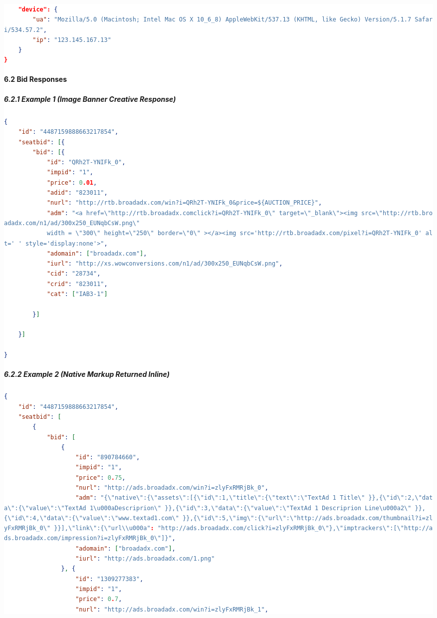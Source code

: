 ```json
    "device": {
        "ua": "Mozilla/5.0 (Macintosh; Intel Mac OS X 10_6_8) AppleWebKit/537.13 (KHTML, like Gecko) Version/5.1.7 Safari/534.57.2",
        "ip": "123.145.167.13"
    }
}
```

#### 6.2 Bid Responses

##### 6.2.1 Example 1 (Image Banner Creative Response)

```json
{
    "id": "4487159888663217854",
    "seatbid": [{
        "bid": [{
            "id": "QRh2T-YNIFk_0",
            "impid": "1",
            "price": 0.01,
            "adid": "823011",
            "nurl": "http://rtb.broadadx.com/win?i=QRh2T-YNIFk_0&price=${AUCTION_PRICE}",
            "adm": "<a href=\"http://rtb.broadadx.comclick?i=QRh2T-YNIFk_0\" target=\"_blank\"><img src=\"http://rtb.broadadx.com/n1/ad/300x250_EUNqbCsW.png\"
            width = \"300\" height=\"250\" border=\"0\" ></a><img src='http://rtb.broadadx.com/pixel?i=QRh2T-YNIFk_0' alt=' ' style='display:none'>",
            "adomain": ["broadadx.com"],
            "iurl": "http://xs.wowconversions.com/n1/ad/300x250_EUNqbCsW.png",
            "cid": "28734",
            "crid": "823011",
            "cat": ["IAB3-1"]

        }]

    }]

}
```

##### 6.2.2 Example 2 (Native Markup Returned Inline)

```json
{
    "id": "4487159888663217854",
    "seatbid": [
        {
            "bid": [
                {
                    "id": "890784660",
                    "impid": "1",
                    "price": 0.75,
                    "nurl": "http://ads.broadadx.com/win?i=zlyFxRMRjBk_0",
                    "adm": "{\"native\":{\"assets\":[{\"id\":1,\"title\":{\"text\":\"TextAd 1 Title\" }},{\"id\":2,\"data\":{\"value\":\"TextAd 1\u000aDescriprion\" }},{\"id\":3,\"data\":{\"value\":\"TextAd 1 Descriprion Line\u000a2\" }},{\"id\":4,\"data\":{\"value\":\"www.textad1.com\" }},{\"id\":5,\"img\":{\"url\":\"http://ads.broadadx.com/thumbnail?i=zlyFxRMRjBk_0\" }}],\"link\":{\"url\\u000a": "http://ads.broadadx.com/click?i=zlyFxRMRjBk_0\"},\"imptrackers\":[\"http://ads.broadadx.com/impression?i=zlyFxRMRjBk_0\"]}",
                    "adomain": ["broadadx.com"],
                    "iurl": "http://ads.broadadx.com/1.png"
                }, {
                    "id": "1309277383",
                    "impid": "1",
                    "price": 0.7,
                    "nurl": "http://ads.broadadx.com/win?i=zlyFxRMRjBk_1",
```